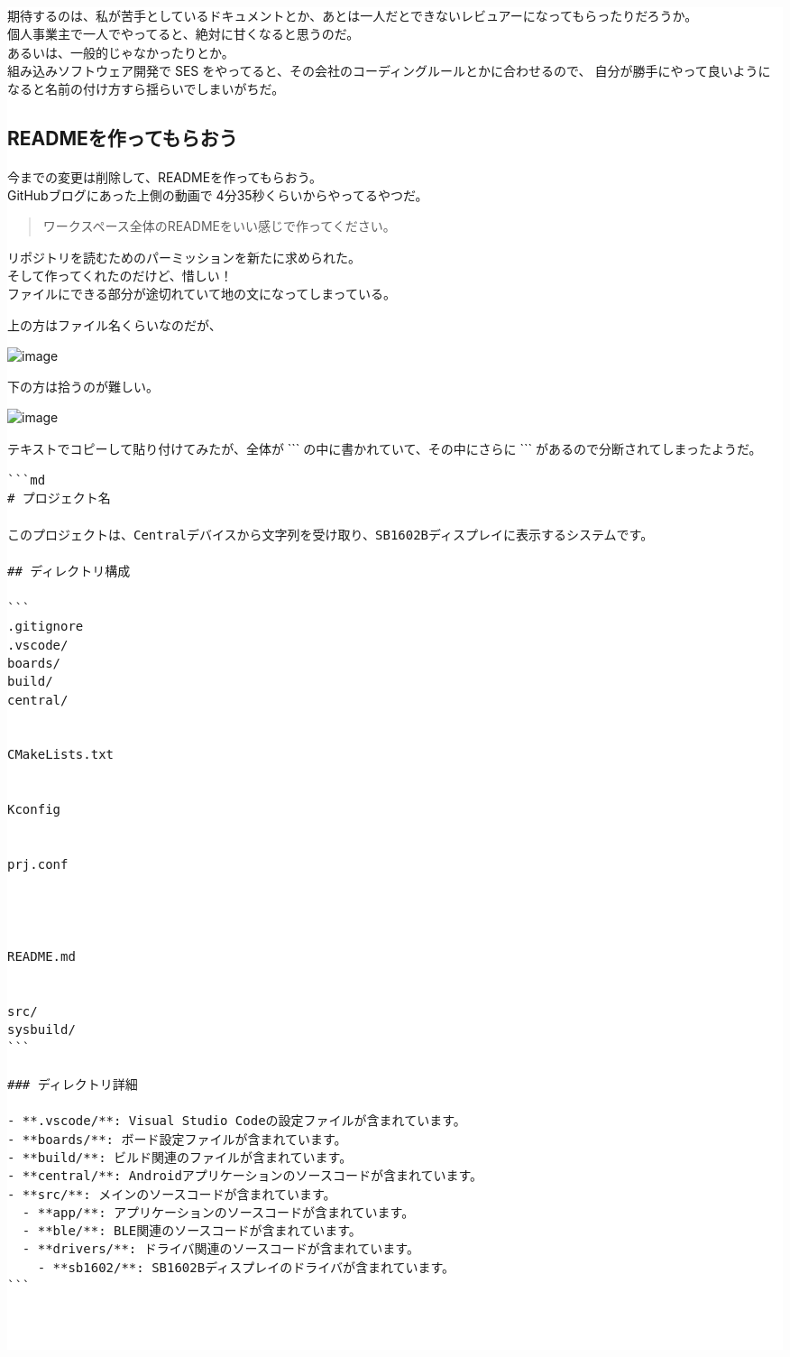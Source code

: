 期待するのは、私が苦手としているドキュメントとか、あとは一人だとできないレビュアーになってもらったりだろうか。  
個人事業主で一人でやってると、絶対に甘くなると思うのだ。  
あるいは、一般的じゃなかったりとか。  
組み込みソフトウェア開発で SES をやってると、その会社のコーディングルールとかに合わせるので、
自分が勝手にやって良いようになると名前の付け方すら揺らいでしまいがちだ。  

## READMEを作ってもらおう

今までの変更は削除して、READMEを作ってもらおう。  
GitHubブログにあった上側の動画で 4分35秒くらいからやってるやつだ。

> ワークスペース全体のREADMEをいい感じで作ってください。

リポジトリを読むためのパーミッションを新たに求められた。  
そして作ってくれたのだけど、惜しい！  
ファイルにできる部分が途切れていて地の文になってしまっている。

上の方はファイル名くらいなのだが、

![image](images/20241220a-2.png)

下の方は拾うのが難しい。

![image](images/20241220a-3.png)

テキストでコピーして貼り付けてみたが、全体が \`\`\` の中に書かれていて、その中にさらに \`\`\` があるので分断されてしまったようだ。  

<pre>
```md
# プロジェクト名

このプロジェクトは、Centralデバイスから文字列を受け取り、SB1602Bディスプレイに表示するシステムです。

## ディレクトリ構成

```
.gitignore
.vscode/
boards/
build/
central/


CMakeLists.txt


Kconfig


prj.conf




README.md


src/
sysbuild/
```

### ディレクトリ詳細

- **.vscode/**: Visual Studio Codeの設定ファイルが含まれています。
- **boards/**: ボード設定ファイルが含まれています。
- **build/**: ビルド関連のファイルが含まれています。
- **central/**: Androidアプリケーションのソースコードが含まれています。
- **src/**: メインのソースコードが含まれています。
  - **app/**: アプリケーションのソースコードが含まれています。
  - **ble/**: BLE関連のソースコードが含まれています。
  - **drivers/**: ドライバ関連のソースコードが含まれています。
    - **sb1602/**: SB1602Bディスプレイのドライバが含まれています。
```